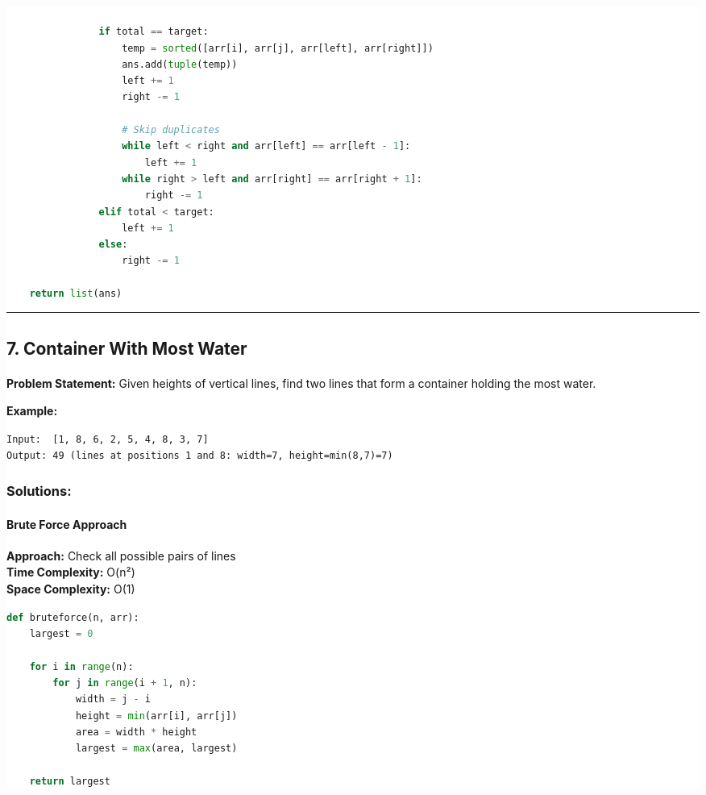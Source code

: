 ```python
                
                if total == target:
                    temp = sorted([arr[i], arr[j], arr[left], arr[right]])
                    ans.add(tuple(temp))
                    left += 1
                    right -= 1
                    
                    # Skip duplicates
                    while left < right and arr[left] == arr[left - 1]:
                        left += 1
                    while right > left and arr[right] == arr[right + 1]:
                        right -= 1
                elif total < target:
                    left += 1
                else:
                    right -= 1
    
    return list(ans)
```

---

## 7. Container With Most Water

**Problem Statement:**
Given heights of vertical lines, find two lines that form a container holding the most water.

**Example:**
```
Input:  [1, 8, 6, 2, 5, 4, 8, 3, 7]
Output: 49 (lines at positions 1 and 8: width=7, height=min(8,7)=7)
```

### Solutions:

#### Brute Force Approach
**Approach:** Check all possible pairs of lines  
**Time Complexity:** O(n²)  
**Space Complexity:** O(1)

```python
def bruteforce(n, arr):
    largest = 0
    
    for i in range(n):
        for j in range(i + 1, n):
            width = j - i
            height = min(arr[i], arr[j])
            area = width * height
            largest = max(area, largest)
    
    return largest
```
